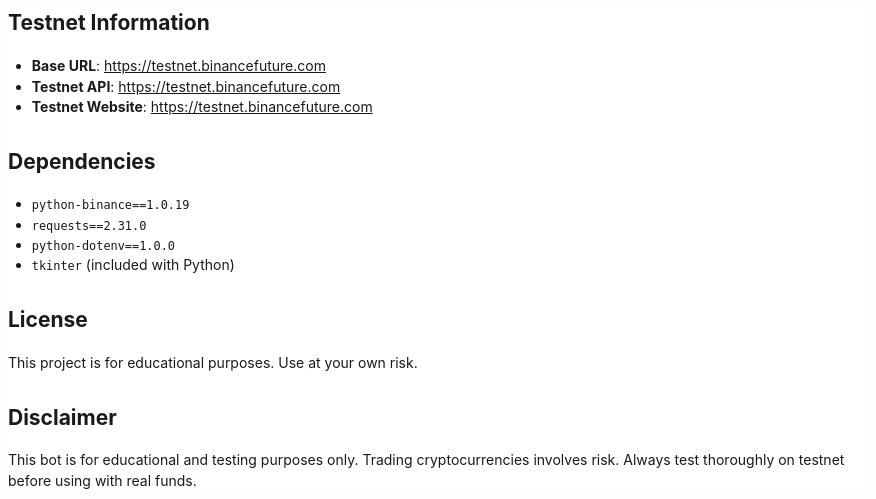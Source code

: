 ## Testnet Information

- **Base URL**: https://testnet.binancefuture.com
- **Testnet API**: https://testnet.binancefuture.com
- **Testnet Website**: https://testnet.binancefuture.com

## Dependencies

- `python-binance==1.0.19`
- `requests==2.31.0`
- `python-dotenv==1.0.0`
- `tkinter` (included with Python)

## License

This project is for educational purposes. Use at your own risk.

## Disclaimer

This bot is for educational and testing purposes only. Trading cryptocurrencies involves risk. Always test thoroughly on testnet before using with real funds.
